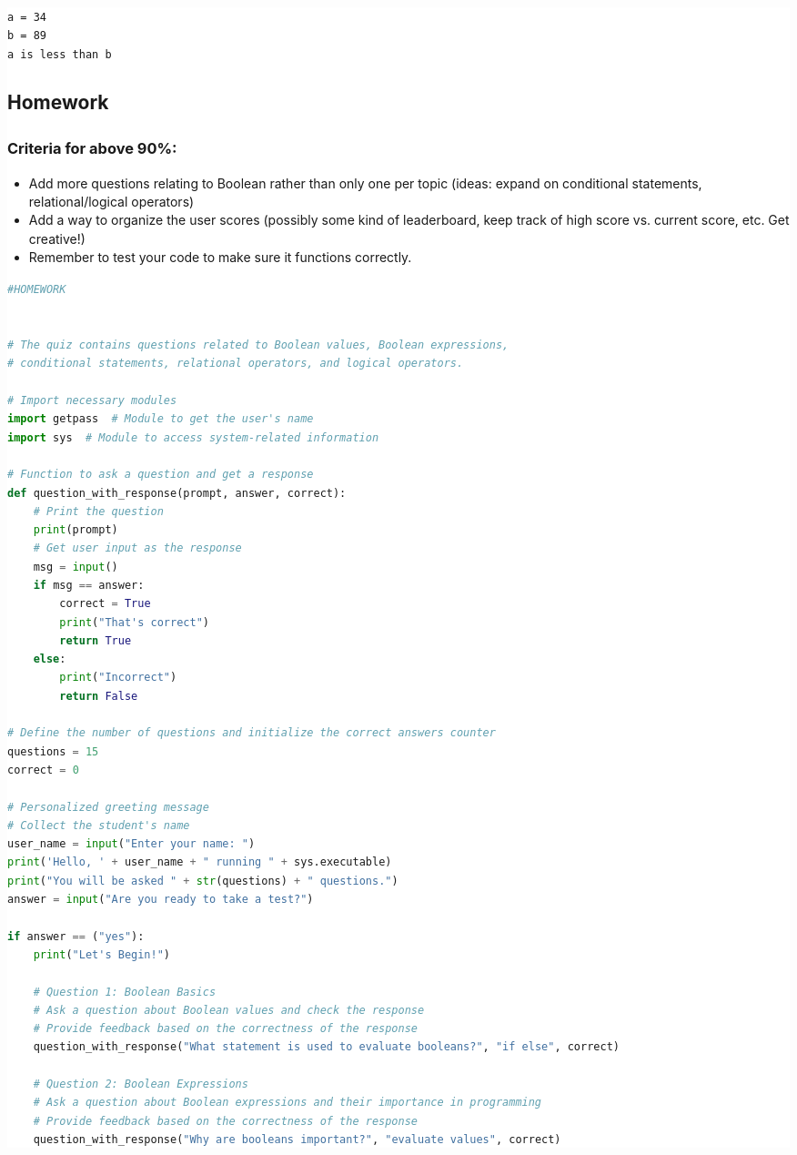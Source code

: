    a = 34
    b = 89
    a is less than b


## <b>Homework</b>

### Criteria for above 90%:
- Add more questions relating to Boolean rather than only one per topic (ideas: expand on conditional statements, relational/logical operators)
- Add a way to organize the user scores (possibly some kind of leaderboard, keep track of high score vs. current score, etc. Get creative!)
- Remember to test your code to make sure it functions correctly.


```python
#HOMEWORK


# The quiz contains questions related to Boolean values, Boolean expressions,
# conditional statements, relational operators, and logical operators.

# Import necessary modules
import getpass  # Module to get the user's name
import sys  # Module to access system-related information

# Function to ask a question and get a response
def question_with_response(prompt, answer, correct):
    # Print the question
    print(prompt)
    # Get user input as the response
    msg = input()
    if msg == answer:
        correct = True
        print("That's correct")
        return True
    else:
        print("Incorrect")
        return False

# Define the number of questions and initialize the correct answers counter
questions = 15
correct = 0

# Personalized greeting message
# Collect the student's name
user_name = input("Enter your name: ")
print('Hello, ' + user_name + " running " + sys.executable)
print("You will be asked " + str(questions) + " questions.")
answer = input("Are you ready to take a test?")

if answer == ("yes"):
    print("Let's Begin!")

    # Question 1: Boolean Basics 
    # Ask a question about Boolean values and check the response
    # Provide feedback based on the correctness of the response
    question_with_response("What statement is used to evaluate booleans?", "if else", correct)

    # Question 2: Boolean Expressions
    # Ask a question about Boolean expressions and their importance in programming
    # Provide feedback based on the correctness of the response
    question_with_response("Why are booleans important?", "evaluate values", correct)

```